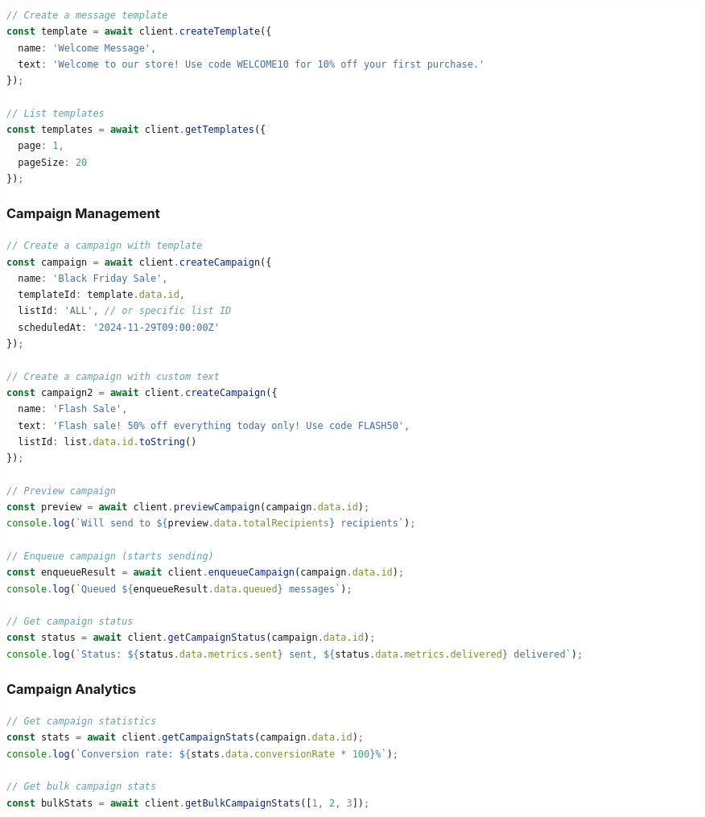 ```typescript
// Create a message template
const template = await client.createTemplate({
  name: 'Welcome Message',
  text: 'Welcome to our store! Use code WELCOME10 for 10% off your first purchase.'
});

// List templates
const templates = await client.getTemplates({
  page: 1,
  pageSize: 20
});
```

### Campaign Management

```typescript
// Create a campaign with template
const campaign = await client.createCampaign({
  name: 'Black Friday Sale',
  templateId: template.data.id,
  listId: 'ALL', // or specific list ID
  scheduledAt: '2024-11-29T09:00:00Z'
});

// Create a campaign with custom text
const campaign2 = await client.createCampaign({
  name: 'Flash Sale',
  text: 'Flash sale! 50% off everything today only! Use code FLASH50',
  listId: list.data.id.toString()
});

// Preview campaign
const preview = await client.previewCampaign(campaign.data.id);
console.log(`Will send to ${preview.data.totalRecipients} recipients`);

// Enqueue campaign (starts sending)
const enqueueResult = await client.enqueueCampaign(campaign.data.id);
console.log(`Queued ${enqueueResult.data.queued} messages`);

// Get campaign status
const status = await client.getCampaignStatus(campaign.data.id);
console.log(`Status: ${status.data.metrics.sent} sent, ${status.data.metrics.delivered} delivered`);
```

### Campaign Analytics

```typescript
// Get campaign statistics
const stats = await client.getCampaignStats(campaign.data.id);
console.log(`Conversion rate: ${stats.data.conversionRate * 100}%`);

// Get bulk campaign stats
const bulkStats = await client.getBulkCampaignStats([1, 2, 3]);
```
